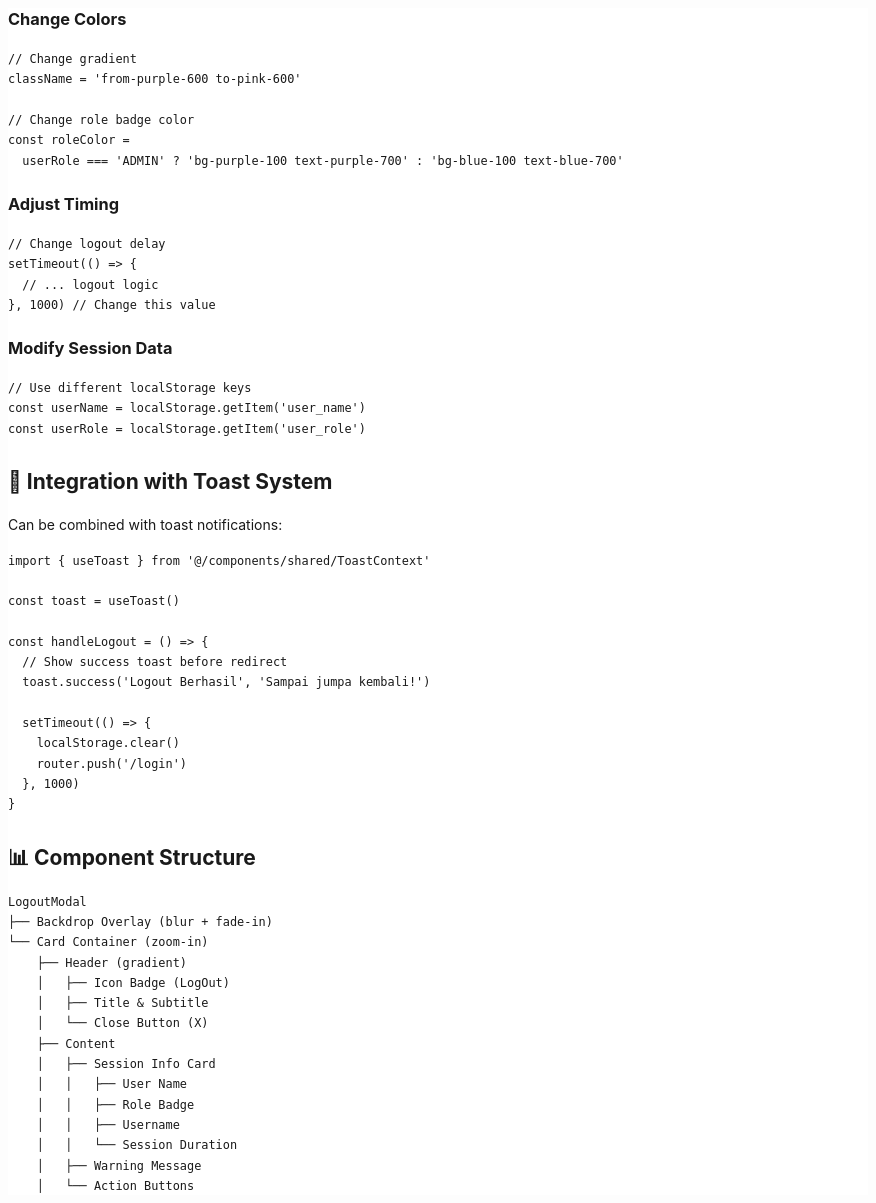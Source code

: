 ### Change Colors

```tsx
// Change gradient
className = 'from-purple-600 to-pink-600'

// Change role badge color
const roleColor =
  userRole === 'ADMIN' ? 'bg-purple-100 text-purple-700' : 'bg-blue-100 text-blue-700'
```

### Adjust Timing

```tsx
// Change logout delay
setTimeout(() => {
  // ... logout logic
}, 1000) // Change this value
```

### Modify Session Data

```tsx
// Use different localStorage keys
const userName = localStorage.getItem('user_name')
const userRole = localStorage.getItem('user_role')
```

## 🎉 Integration with Toast System

Can be combined with toast notifications:

```tsx
import { useToast } from '@/components/shared/ToastContext'

const toast = useToast()

const handleLogout = () => {
  // Show success toast before redirect
  toast.success('Logout Berhasil', 'Sampai jumpa kembali!')

  setTimeout(() => {
    localStorage.clear()
    router.push('/login')
  }, 1000)
}
```

## 📊 Component Structure

```
LogoutModal
├── Backdrop Overlay (blur + fade-in)
└── Card Container (zoom-in)
    ├── Header (gradient)
    │   ├── Icon Badge (LogOut)
    │   ├── Title & Subtitle
    │   └── Close Button (X)
    ├── Content
    │   ├── Session Info Card
    │   │   ├── User Name
    │   │   ├── Role Badge
    │   │   ├── Username
    │   │   └── Session Duration
    │   ├── Warning Message
    │   └── Action Buttons
```